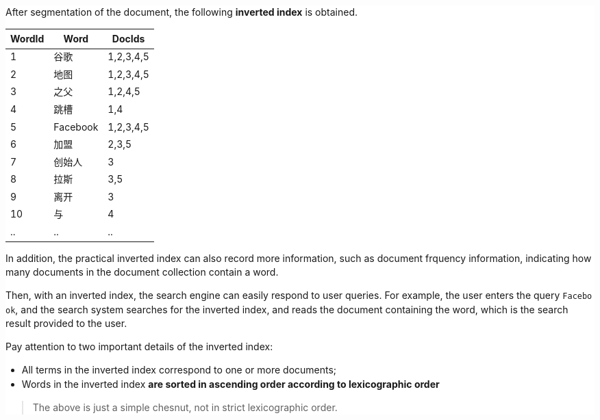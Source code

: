 After segmentation of the document, the following **inverted index** is obtained.

| WordId | Word | DocIds |
|---|---|---|
| 1 | 谷歌 | 1,2,3,4,5 |
| 2 | 地图 | 1,2,3,4,5 |
| 3 | 之父 | 1,2,4,5 |
| 4 | 跳槽 | 1,4 |
| 5 | Facebook | 1,2,3,4,5 |
| 6 | 加盟 | 2,3,5 |
| 7 | 创始人 | 3 |
| 8 | 拉斯 | 3,5 |
| 9 | 离开 | 3 |
| 10 | 与 | 4 |
| .. | .. | .. |

In addition, the practical inverted index can also record more information, such as document frquency information, indicating how many documents in the document collection contain a word.

Then, with an inverted index, the search engine can easily respond to user queries. For example, the user enters the query `Facebook`, and the search system searches for the inverted index, and reads the document containing the word, which is the search result provided to the user.

Pay attention to two important details of the inverted index:

- All terms in the inverted index correspond to one or more documents;
- Words in the inverted index **are sorted in ascending order according to lexicographic order**

> The above is just a simple chesnut, not in strict lexicographic order.